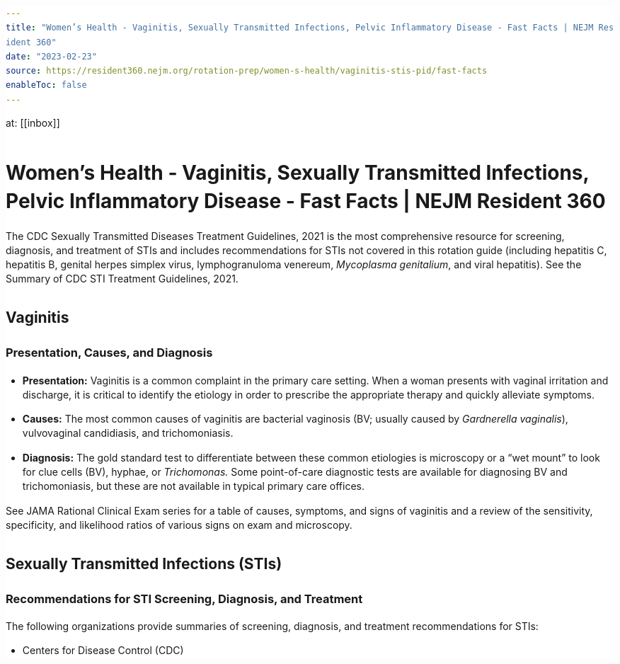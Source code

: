 ```yaml
---
title: "Women’s Health - Vaginitis, Sexually Transmitted Infections, Pelvic Inflammatory Disease - Fast Facts | NEJM Resident 360"
date: "2023-02-23"
source: https://resident360.nejm.org/rotation-prep/women-s-health/vaginitis-stis-pid/fast-facts
enableToc: false
---
```


at: [[inbox]]

# Women’s Health - Vaginitis, Sexually Transmitted Infections, Pelvic Inflammatory Disease - Fast Facts | NEJM Resident 360
The CDC Sexually Transmitted Diseases Treatment Guidelines, 2021 is the most comprehensive resource for screening, diagnosis, and treatment of STIs and includes recommendations for STIs not covered in this rotation guide (including hepatitis C, hepatitis B, genital herpes simplex virus, lymphogranuloma venereum, *Mycoplasma genitalium*, and viral hepatitis). See the Summary of CDC STI Treatment Guidelines, 2021. 

## Vaginitis

### Presentation, Causes, and Diagnosis

*   **Presentation:** Vaginitis is a common complaint in the primary care setting. When a woman presents with vaginal irritation and discharge, it is critical to identify the etiology in order to prescribe the appropriate therapy and quickly alleviate symptoms.
    
*   **Causes:** The most common causes of vaginitis are bacterial vaginosis (BV; usually caused by *Gardnerella vaginalis*), vulvovaginal candidiasis, and trichomoniasis.
    
*   **Diagnosis:** The gold standard test to differentiate between these common etiologies is microscopy or a “wet mount” to look for clue cells (BV), hyphae, or *Trichomonas.* Some point-of-care diagnostic tests are available for diagnosing BV and trichomoniasis, but these are not available in typical primary care offices.
    

See JAMA Rational Clinical Exam series for a table of causes, symptoms, and signs of vaginitis and a review of the sensitivity, specificity, and likelihood ratios of various signs on exam and microscopy.

## Sexually Transmitted Infections (STIs)

### Recommendations for STI Screening, Diagnosis, and Treatment

The following organizations provide summaries of screening, diagnosis, and treatment recommendations for STIs:

*   Centers for Disease Control (CDC)
    